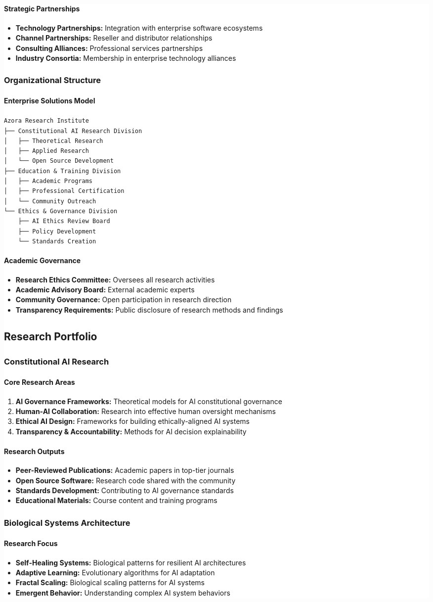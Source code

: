 #### Strategic Partnerships
- **Technology Partnerships:** Integration with enterprise software ecosystems
- **Channel Partnerships:** Reseller and distributor relationships
- **Consulting Alliances:** Professional services partnerships
- **Industry Consortia:** Membership in enterprise technology alliances

### Organizational Structure

#### Enterprise Solutions Model
```
Azora Research Institute
├── Constitutional AI Research Division
│   ├── Theoretical Research
│   ├── Applied Research
│   └── Open Source Development
├── Education & Training Division
│   ├── Academic Programs
│   ├── Professional Certification
│   └── Community Outreach
└── Ethics & Governance Division
    ├── AI Ethics Review Board
    ├── Policy Development
    └── Standards Creation
```

#### Academic Governance
- **Research Ethics Committee:** Oversees all research activities
- **Academic Advisory Board:** External academic experts
- **Community Governance:** Open participation in research direction
- **Transparency Requirements:** Public disclosure of research methods and findings

## Research Portfolio

### Constitutional AI Research

#### Core Research Areas
1. **AI Governance Frameworks:** Theoretical models for AI constitutional governance
2. **Human-AI Collaboration:** Research into effective human oversight mechanisms
3. **Ethical AI Design:** Frameworks for building ethically-aligned AI systems
4. **Transparency & Accountability:** Methods for AI decision explainability

#### Research Outputs
- **Peer-Reviewed Publications:** Academic papers in top-tier journals
- **Open Source Software:** Research code shared with the community
- **Standards Development:** Contributing to AI governance standards
- **Educational Materials:** Course content and training programs

### Biological Systems Architecture

#### Research Focus
- **Self-Healing Systems:** Biological patterns for resilient AI architectures
- **Adaptive Learning:** Evolutionary algorithms for AI adaptation
- **Fractal Scaling:** Biological scaling patterns for AI systems
- **Emergent Behavior:** Understanding complex AI system behaviors
